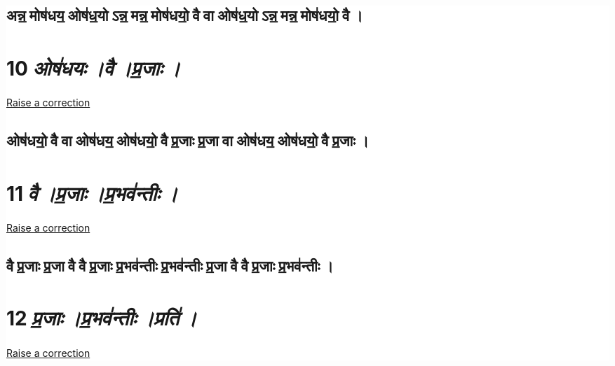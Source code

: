 ## अन्न॒ मोष॑धय॒ ओष॑ध॒यो ऽन्न॒ मन्न॒ मोष॑धयो॒ वै वा ओष॑ध॒यो ऽन्न॒ मन्न॒ मोष॑धयो॒ वै । ##


# 10  _ओष॑धयः ।वै ।प्र॒जाः ।_ #  



 [Raise a correction](https://github.com/Lab45-RnD-5GSmartEdge/automation/issues/new?title=TS+1.7.2.3-10&body=%E0%A4%93%E0%A4%B7%E0%A5%91%E0%A4%A7%E0%A4%AF%E0%A4%83+%E0%A5%A4%E0%A4%B5%E0%A5%88+%E0%A5%A4%E0%A4%AA%E0%A5%8D%E0%A4%B0%E0%A5%92%E0%A4%9C%E0%A4%BE%E0%A4%83+%E0%A5%A4%0A%0A%0A%E0%A4%93%E0%A4%B7%E0%A5%91%E0%A4%A7%E0%A4%AF%E0%A5%8B%E0%A5%92+%E0%A4%B5%E0%A5%88+%E0%A4%B5%E0%A4%BE+%E0%A4%93%E0%A4%B7%E0%A5%91%E0%A4%A7%E0%A4%AF%E0%A5%92+%E0%A4%93%E0%A4%B7%E0%A5%91%E0%A4%A7%E0%A4%AF%E0%A5%8B%E0%A5%92+%E0%A4%B5%E0%A5%88+%E0%A4%AA%E0%A5%8D%E0%A4%B0%E0%A5%92%E0%A4%9C%E0%A4%BE%E0%A4%83+%E0%A4%AA%E0%A5%8D%E0%A4%B0%E0%A5%92%E0%A4%9C%E0%A4%BE+%E0%A4%B5%E0%A4%BE+%E0%A4%93%E0%A4%B7%E0%A5%91%E0%A4%A7%E0%A4%AF%E0%A5%92+%E0%A4%93%E0%A4%B7%E0%A5%91%E0%A4%A7%E0%A4%AF%E0%A5%8B%E0%A5%92+%E0%A4%B5%E0%A5%88+%E0%A4%AA%E0%A5%8D%E0%A4%B0%E0%A5%92%E0%A4%9C%E0%A4%BE%E0%A4%83+%E0%A5%A4)

## ओष॑धयो॒ वै वा ओष॑धय॒ ओष॑धयो॒ वै प्र॒जाः प्र॒जा वा ओष॑धय॒ ओष॑धयो॒ वै प्र॒जाः । ##


# 11  _वै ।प्र॒जाः ।प्र॒भव॑न्तीः ।_ #  



 [Raise a correction](https://github.com/Lab45-RnD-5GSmartEdge/automation/issues/new?title=TS+1.7.2.3-11&body=%E0%A4%B5%E0%A5%88+%E0%A5%A4%E0%A4%AA%E0%A5%8D%E0%A4%B0%E0%A5%92%E0%A4%9C%E0%A4%BE%E0%A4%83+%E0%A5%A4%E0%A4%AA%E0%A5%8D%E0%A4%B0%E0%A5%92%E0%A4%AD%E0%A4%B5%E0%A5%91%E0%A4%A8%E0%A5%8D%E0%A4%A4%E0%A5%80%E0%A4%83+%E0%A5%A4%0A%0A%0A%E0%A4%B5%E0%A5%88+%E0%A4%AA%E0%A5%8D%E0%A4%B0%E0%A5%92%E0%A4%9C%E0%A4%BE%E0%A4%83+%E0%A4%AA%E0%A5%8D%E0%A4%B0%E0%A5%92%E0%A4%9C%E0%A4%BE+%E0%A4%B5%E0%A5%88+%E0%A4%B5%E0%A5%88+%E0%A4%AA%E0%A5%8D%E0%A4%B0%E0%A5%92%E0%A4%9C%E0%A4%BE%E0%A4%83+%E0%A4%AA%E0%A5%8D%E0%A4%B0%E0%A5%92%E0%A4%AD%E0%A4%B5%E0%A5%91%E0%A4%A8%E0%A5%8D%E0%A4%A4%E0%A5%80%E0%A4%83+%E0%A4%AA%E0%A5%8D%E0%A4%B0%E0%A5%92%E0%A4%AD%E0%A4%B5%E0%A5%91%E0%A4%A8%E0%A5%8D%E0%A4%A4%E0%A5%80%E0%A4%83+%E0%A4%AA%E0%A5%8D%E0%A4%B0%E0%A5%92%E0%A4%9C%E0%A4%BE+%E0%A4%B5%E0%A5%88+%E0%A4%B5%E0%A5%88+%E0%A4%AA%E0%A5%8D%E0%A4%B0%E0%A5%92%E0%A4%9C%E0%A4%BE%E0%A4%83+%E0%A4%AA%E0%A5%8D%E0%A4%B0%E0%A5%92%E0%A4%AD%E0%A4%B5%E0%A5%91%E0%A4%A8%E0%A5%8D%E0%A4%A4%E0%A5%80%E0%A4%83+%E0%A5%A4)

## वै प्र॒जाः प्र॒जा वै वै प्र॒जाः प्र॒भव॑न्तीः प्र॒भव॑न्तीः प्र॒जा वै वै प्र॒जाः प्र॒भव॑न्तीः । ##


# 12  _प्र॒जाः ।प्र॒भव॑न्तीः ।प्रति॑ ।_ #  



 [Raise a correction](https://github.com/Lab45-RnD-5GSmartEdge/automation/issues/new?title=TS+1.7.2.3-12&body=%E0%A4%AA%E0%A5%8D%E0%A4%B0%E0%A5%92%E0%A4%9C%E0%A4%BE%E0%A4%83+%E0%A5%A4%E0%A4%AA%E0%A5%8D%E0%A4%B0%E0%A5%92%E0%A4%AD%E0%A4%B5%E0%A5%91%E0%A4%A8%E0%A5%8D%E0%A4%A4%E0%A5%80%E0%A4%83+%E0%A5%A4%E0%A4%AA%E0%A5%8D%E0%A4%B0%E0%A4%A4%E0%A4%BF%E0%A5%91+%E0%A5%A4%0A%0A%0A%E0%A4%AA%E0%A5%8D%E0%A4%B0%E0%A5%92%E0%A4%9C%E0%A4%BE%E0%A4%83+%E0%A4%AA%E0%A5%8D%E0%A4%B0%E0%A5%92%E0%A4%AD%E0%A4%B5%E0%A5%91%E0%A4%A8%E0%A5%8D%E0%A4%A4%E0%A5%80%E0%A4%83+%E0%A4%AA%E0%A5%8D%E0%A4%B0%E0%A5%92%E0%A4%AD%E0%A4%B5%E0%A5%91%E0%A4%A8%E0%A5%8D%E0%A4%A4%E0%A5%80%E0%A4%83+%E0%A4%AA%E0%A5%8D%E0%A4%B0%E0%A5%92%E0%A4%9C%E0%A4%BE%E0%A4%83+%E0%A4%AA%E0%A5%8D%E0%A4%B0%E0%A5%92%E0%A4%9C%E0%A4%BE%E0%A4%83+%E0%A4%AA%E0%A5%8D%E0%A4%B0%E0%A5%92%E0%A4%AD%E0%A4%B5%E0%A5%91%E0%A4%A8%E0%A5%8D%E0%A4%A4%E0%A5%80%E0%A4%83%E0%A5%92+%E0%A4%AA%E0%A5%8D%E0%A4%B0%E0%A4%A4%E0%A4%BF%E0%A5%92+%E0%A4%AA%E0%A5%8D%E0%A4%B0%E0%A4%A4%E0%A4%BF%E0%A5%91+%E0%A4%AA%E0%A5%8D%E0%A4%B0%E0%A5%92%E0%A4%AD%E0%A4%B5%E0%A5%91%E0%A4%A8%E0%A5%8D%E0%A4%A4%E0%A5%80%E0%A4%83+%E0%A4%AA%E0%A5%8D%E0%A4%B0%E0%A5%92%E0%A4%9C%E0%A4%BE%E0%A4%83+%E0%A4%AA%E0%A5%8D%E0%A4%B0%E0%A5%92%E0%A4%9C%E0%A4%BE%E0%A4%83+%E0%A4%AA%E0%A5%8D%E0%A4%B0%E0%A5%92%E0%A4%AD%E0%A4%B5%E0%A5%91%E0%A4%A8%E0%A5%8D%E0%A4%A4%E0%A5%80%E0%A4%83%E0%A5%92+%E0%A4%AA%E0%A5%8D%E0%A4%B0%E0%A4%A4%E0%A4%BF%E0%A5%91+%E0%A5%A4)

